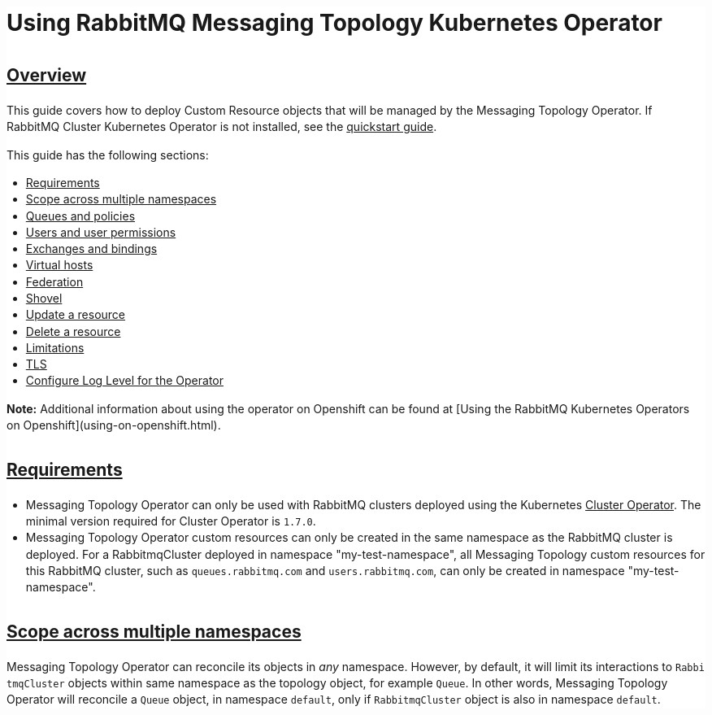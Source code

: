 # Using RabbitMQ Messaging Topology Kubernetes Operator

## <a id='overview' class='anchor' href='#overview'>Overview</a>

This guide covers how to deploy Custom Resource objects that will be managed by the Messaging Topology Operator.
If RabbitMQ Cluster Kubernetes Operator is not installed, see the [quickstart guide](quickstart-operator.html).

This guide has the following sections:

* [Requirements](#requirements)
* [Scope across multiple namespaces](#namespace-scope)
* [Queues and policies](#queues-policies)
* [Users and user permissions](#users-permissions)
* [Exchanges and bindings](#exchanges-bindings)
* [Virtual hosts](#vhosts)
* [Federation](#federation)
* [Shovel](#shovel)
* [Update a resource](#update)
* [Delete a resource](#delete)
* [Limitations](#limitations)
* [TLS](#tls)
* [Configure Log Level for the Operator](#operator-log)

<p class="note">
  <strong>Note:</strong> Additional information about using the operator on Openshift can be found at
  [Using the RabbitMQ Kubernetes Operators on Openshift](using-on-openshift.html).
</p>

## <a id='requirements' class='anchor' href='#requirements'>Requirements</a>

* Messaging Topology Operator can only be used with RabbitMQ clusters deployed using the Kubernetes [Cluster Operator](https://github.com/rabbitmq/cluster-operator).
The minimal version required for Cluster Operator is `1.7.0`.
* Messaging Topology Operator custom resources can only be created in the same namespace as the RabbitMQ cluster is deployed. For a RabbitmqCluster deployed in namespace
"my-test-namespace", all Messaging Topology custom resources for this RabbitMQ cluster, such as `queues.rabbitmq.com` and `users.rabbitmq.com`, can only be created in namespace "my-test-namespace".

## <a id='namespace-scope' class='anchor' href='#namespace-scope'>Scope across multiple namespaces</a>

Messaging Topology Operator can reconcile its objects in *any* namespace. However, by default, it will limit its interactions to `RabbitmqCluster` objects within
same namespace as the topology object, for example `Queue`. In other words, Messaging Topology Operator will reconcile a `Queue` object, in namespace `default`,
only if `RabbitmqCluster` object is also in namespace `default`.
